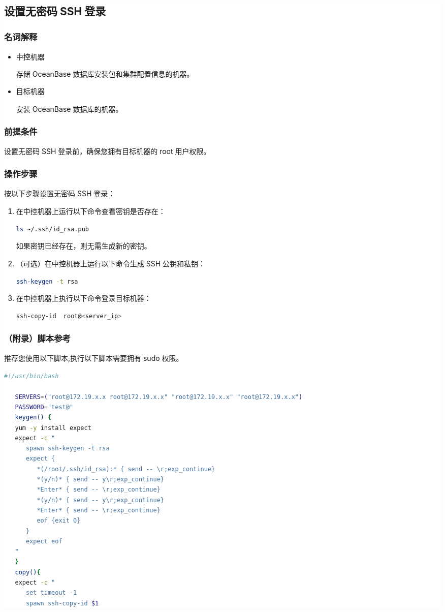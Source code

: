 ## 设置无密码 SSH 登录

### 名词解释

* 中控机器

  存储 OceanBase 数据库安装包和集群配置信息的机器。
  
* 目标机器

  安装 OceanBase 数据库的机器。

### 前提条件

设置无密码 SSH 登录前，确保您拥有目标机器的 root 用户权限。

### 操作步骤

按以下步骤设置无密码 SSH 登录：

1. 在中控机器上运行以下命令查看密钥是否存在：

   ```bash
   ls ~/.ssh/id_rsa.pub
   ```

   如果密钥已经存在，则无需生成新的密钥。

2. （可选）在中控机器上运行以下命令生成 SSH 公钥和私钥：

   ```bash
   ssh-keygen -t rsa
   ```

3. 在中控机器上执行以下命令登录目标机器：

   ```bash
   ssh-copy-id  root@<server_ip>
   ```



### （附录）脚本参考

推荐您使用以下脚本,执行以下脚本需要拥有 sudo 权限。

   ```bash
   #!/usr/bin/bash
   
      SERVERS=("root@172.19.x.x root@172.19.x.x" "root@172.19.x.x" "root@172.19.x.x")
      PASSWORD="test@"
      keygen() {
      yum -y install expect
      expect -c "
         spawn ssh-keygen -t rsa
         expect {
            *(/root/.ssh/id_rsa):* { send -- \r;exp_continue}
            *(y/n)* { send -- y\r;exp_continue}
            *Enter* { send -- \r;exp_continue}
            *(y/n)* { send -- y\r;exp_continue}
            *Enter* { send -- \r;exp_continue}
            eof {exit 0}
         }
         expect eof
      "
      }
      copy(){
      expect -c "
         set timeout -1
         spawn ssh-copy-id $1
   ```